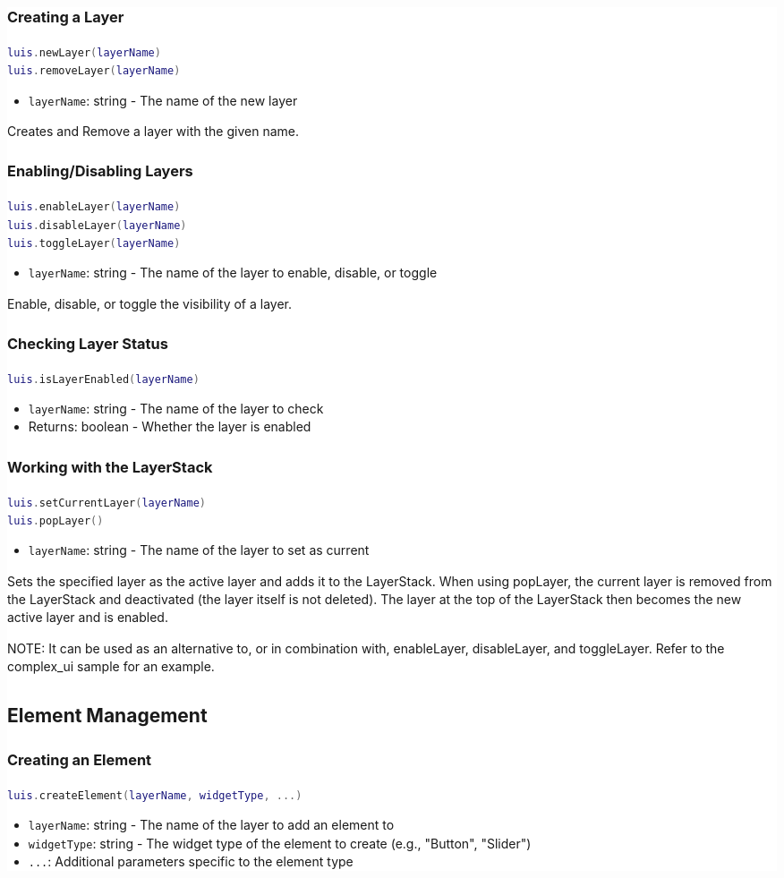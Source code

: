 ### Creating a Layer

```lua
luis.newLayer(layerName)
luis.removeLayer(layerName)
```
- `layerName`: string - The name of the new layer

Creates and Remove a layer with the given name.

### Enabling/Disabling Layers

```lua
luis.enableLayer(layerName)
luis.disableLayer(layerName)
luis.toggleLayer(layerName)
```
- `layerName`: string - The name of the layer to enable, disable, or toggle

Enable, disable, or toggle the visibility of a layer.

### Checking Layer Status

```lua
luis.isLayerEnabled(layerName)
```
- `layerName`: string - The name of the layer to check
- Returns: boolean - Whether the layer is enabled

### Working with the LayerStack

```lua
luis.setCurrentLayer(layerName)
luis.popLayer()
```
- `layerName`: string - The name of the layer to set as current

Sets the specified layer as the active layer and adds it to the LayerStack. When using popLayer, the current layer is removed from the LayerStack and deactivated (the layer itself is not deleted). The layer at the top of the LayerStack then becomes the new active layer and is enabled.

NOTE: It can be used as an alternative to, or in combination with, enableLayer, disableLayer, and toggleLayer. Refer to the complex_ui sample for an example.

## Element Management

### Creating an Element

```lua
luis.createElement(layerName, widgetType, ...)
```
- `layerName`: string - The name of the layer to add an element to
- `widgetType`: string - The widget type of the element to create (e.g., "Button", "Slider")
- `...`: Additional parameters specific to the element type
